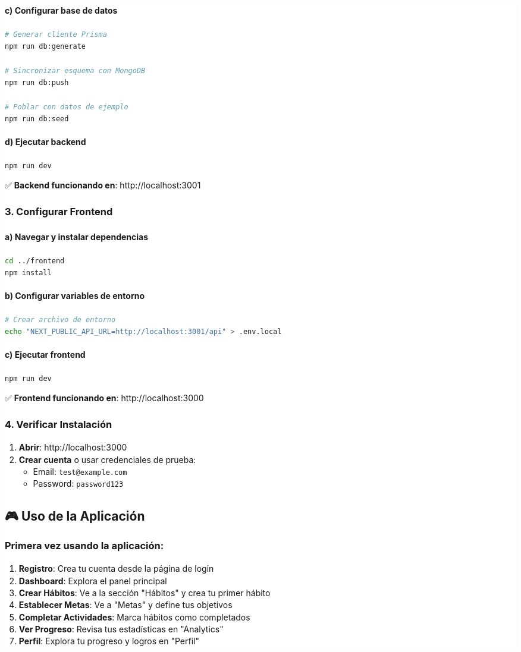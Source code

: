 #### c) Configurar base de datos
```bash
# Generar cliente Prisma
npm run db:generate

# Sincronizar esquema con MongoDB
npm run db:push

# Poblar con datos de ejemplo
npm run db:seed
```

#### d) Ejecutar backend
```bash
npm run dev
```

✅ **Backend funcionando en**: http://localhost:3001

### 3. **Configurar Frontend**

#### a) Navegar y instalar dependencias
```bash
cd ../frontend
npm install
```

#### b) Configurar variables de entorno
```bash
# Crear archivo de entorno
echo "NEXT_PUBLIC_API_URL=http://localhost:3001/api" > .env.local
```

#### c) Ejecutar frontend
```bash
npm run dev
```

✅ **Frontend funcionando en**: http://localhost:3000

### 4. **Verificar Instalación**

1. **Abrir**: http://localhost:3000
2. **Crear cuenta** o usar credenciales de prueba:
   - Email: `test@example.com`
   - Password: `password123`

## 🎮 Uso de la Aplicación

### **Primera vez usando la aplicación:**

1. **Registro**: Crea tu cuenta desde la página de login
2. **Dashboard**: Explora el panel principal
3. **Crear Hábitos**: Ve a la sección "Hábitos" y crea tu primer hábito
4. **Establecer Metas**: Ve a "Metas" y define tus objetivos
5. **Completar Actividades**: Marca hábitos como completados
6. **Ver Progreso**: Revisa tus estadísticas en "Analytics"
7. **Perfil**: Explora tu progreso y logros en "Perfil"
